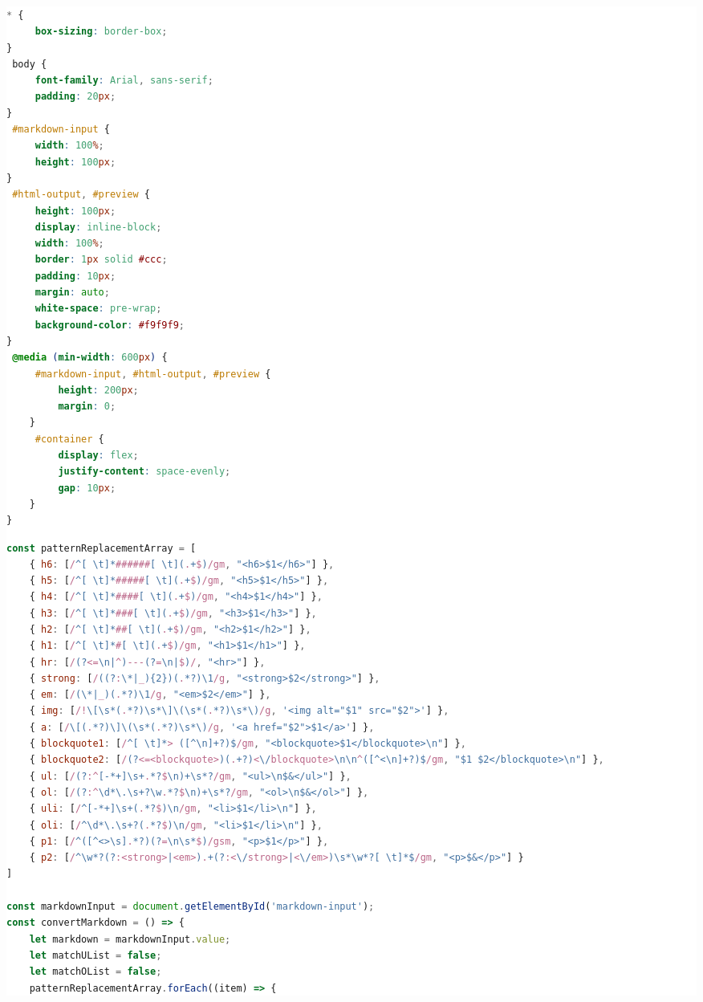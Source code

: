 ```css
* {
     box-sizing: border-box;
}
 body {
     font-family: Arial, sans-serif;
     padding: 20px;
}
 #markdown-input {
     width: 100%;
     height: 100px;
}
 #html-output, #preview {
     height: 100px;
     display: inline-block;
     width: 100%;
     border: 1px solid #ccc;
     padding: 10px;
     margin: auto;
     white-space: pre-wrap;
     background-color: #f9f9f9;
}
 @media (min-width: 600px) {
     #markdown-input, #html-output, #preview {
         height: 200px;
         margin: 0;
    }
     #container {
         display: flex;
         justify-content: space-evenly;
         gap: 10px;
    }
}
```

```js
const patternReplacementArray = [
    { h6: [/^[ \t]*######[ \t](.+$)/gm, "<h6>$1</h6>"] },
    { h5: [/^[ \t]*#####[ \t](.+$)/gm, "<h5>$1</h5>"] },
    { h4: [/^[ \t]*####[ \t](.+$)/gm, "<h4>$1</h4>"] },
    { h3: [/^[ \t]*###[ \t](.+$)/gm, "<h3>$1</h3>"] },
    { h2: [/^[ \t]*##[ \t](.+$)/gm, "<h2>$1</h2>"] },
    { h1: [/^[ \t]*#[ \t](.+$)/gm, "<h1>$1</h1>"] },
    { hr: [/(?<=\n|^)---(?=\n|$)/, "<hr>"] },
    { strong: [/((?:\*|_){2})(.*?)\1/g, "<strong>$2</strong>"] },
    { em: [/(\*|_)(.*?)\1/g, "<em>$2</em>"] },
    { img: [/!\[\s*(.*?)\s*\]\(\s*(.*?)\s*\)/g, '<img alt="$1" src="$2">'] },
    { a: [/\[(.*?)\]\(\s*(.*?)\s*\)/g, '<a href="$2">$1</a>'] },
    { blockquote1: [/^[ \t]*> ([^\n]+?)$/gm, "<blockquote>$1</blockquote>\n"] },
    { blockquote2: [/(?<=<blockquote>)(.+?)<\/blockquote>\n\n^([^<\n]+?)$/gm, "$1 $2</blockquote>\n"] },
    { ul: [/(?:^[-*+]\s+.*?$\n)+\s*?/gm, "<ul>\n$&</ul>"] },
    { ol: [/(?:^\d*\.\s+?\w.*?$\n)+\s*?/gm, "<ol>\n$&</ol>"] },
    { uli: [/^[-*+]\s+(.*?$)\n/gm, "<li>$1</li>\n"] },
    { oli: [/^\d*\.\s+?(.*?$)\n/gm, "<li>$1</li>\n"] },
    { p1: [/^([^<>\s].*?)(?=\n\s*$)/gsm, "<p>$1</p>"] },
    { p2: [/^\w*?(?:<strong>|<em>).+(?:<\/strong>|<\/em>)\s*\w*?[ \t]*$/gm, "<p>$&</p>"] }
]

const markdownInput = document.getElementById('markdown-input');
const convertMarkdown = () => {
    let markdown = markdownInput.value;
    let matchUList = false;
    let matchOList = false;
    patternReplacementArray.forEach((item) => {
```